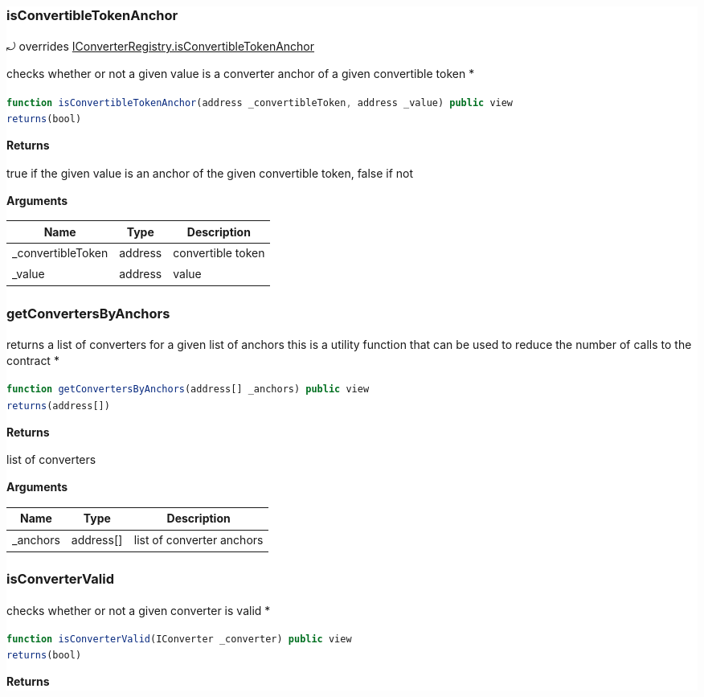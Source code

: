 ### isConvertibleTokenAnchor

⤾ overrides [IConverterRegistry.isConvertibleTokenAnchor](IConverterRegistry.md#isconvertibletokenanchor)

checks whether or not a given value is a converter anchor of a given convertible token
	 *

```js
function isConvertibleTokenAnchor(address _convertibleToken, address _value) public view
returns(bool)
```

**Returns**

true if the given value is an anchor of the given convertible token, false if not

**Arguments**

| Name        | Type           | Description  |
| ------------- |------------- | -----|
| _convertibleToken | address | convertible token | 
| _value | address | value | 

### getConvertersByAnchors

returns a list of converters for a given list of anchors
this is a utility function that can be used to reduce the number of calls to the contract
	 *

```js
function getConvertersByAnchors(address[] _anchors) public view
returns(address[])
```

**Returns**

list of converters

**Arguments**

| Name        | Type           | Description  |
| ------------- |------------- | -----|
| _anchors | address[] | list of converter anchors | 

### isConverterValid

checks whether or not a given converter is valid
	 *

```js
function isConverterValid(IConverter _converter) public view
returns(bool)
```

**Returns**
